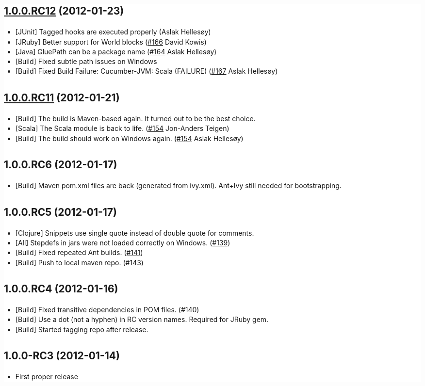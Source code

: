 ## [1.0.0.RC12](https://github.com/cucumber/cucumber-jvm/compare/v1.0.0.RC11...v1.0.0.RC12) (2012-01-23)

* [JUnit] Tagged hooks are executed properly (Aslak Hellesøy)
* [JRuby] Better support for World blocks ([#166](https://github.com/cucumber/cucumber-jvm/pull/166) David Kowis)
* [Java] GluePath can be a package name ([#164](https://github.com/cucumber/cucumber-jvm/issues/164) Aslak Hellesøy)
* [Build] Fixed subtle path issues on Windows
* [Build] Fixed Build Failure: Cucumber-JVM: Scala (FAILURE) ([#167](https://github.com/cucumber/cucumber-jvm/issues/167) Aslak Hellesøy)

## [1.0.0.RC11](https://github.com/cucumber/cucumber-jvm/compare/v1.0.0.RC6...v1.0.0.RC11) (2012-01-21)

* [Build] The build is Maven-based again. It turned out to be the best choice.
* [Scala] The Scala module is back to life. ([#154](https://github.com/cucumber/cucumber-jvm/issues/154) Jon-Anders Teigen)
* [Build] The build should work on Windows again. ([#154](https://github.com/cucumber/cucumber-jvm/issues/154) Aslak Hellesøy)

## 1.0.0.RC6 (2012-01-17)

* [Build] Maven pom.xml files are back (generated from ivy.xml). Ant+Ivy still needed for bootstrapping.

## 1.0.0.RC5 (2012-01-17)

* [Clojure] Snippets use single quote instead of double quote for comments.
* [All] Stepdefs in jars were not loaded correctly on Windows. ([#139](https://github.com/cucumber/cucumber-jvm/issues/139))
* [Build] Fixed repeated Ant builds. ([#141](https://github.com/cucumber/cucumber-jvm/issues/141))
* [Build] Push to local maven repo. ([#143](https://github.com/cucumber/cucumber-jvm/issues/143))

## 1.0.0.RC4 (2012-01-16)

* [Build] Fixed transitive dependencies in POM files. ([#140](https://github.com/cucumber/cucumber-jvm/issues/140))
* [Build] Use a dot (not a hyphen) in RC version names. Required for JRuby gem.
* [Build] Started tagging repo after release.

## 1.0.0-RC3 (2012-01-14)

* First proper release
